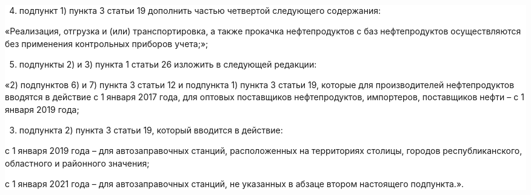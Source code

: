4) подпункт 1) пункта 3 статьи 19 дополнить частью четвертой следующего содержания:

«Реализация, отгрузка и (или) транспортировка, а также прокачка нефтепродуктов с баз нефтепродуктов осуществляются без применения контрольных приборов учета;»;

5) подпункты 2) и 3) пункта 1 статьи 26 изложить в следующей редакции:

«2) подпунктов 6) и 7) пункта 3 статьи 12 и подпункта 1) пункта 3 статьи 19, которые для производителей нефтепродуктов вводятся в действие    с 1 января 2017 года, для оптовых поставщиков нефтепродуктов, импортеров, поставщиков нефти – с 1 января 2019 года;

3) подпункта 2) пункта 3 статьи 19, который вводится в действие:

с 1 января 2019 года – для автозаправочных станций, расположенных на территориях столицы, городов республиканского, областного и районного значения;

с 1 января 2021 года – для автозаправочных станций, не указанных           в абзаце втором настоящего подпункта.».

